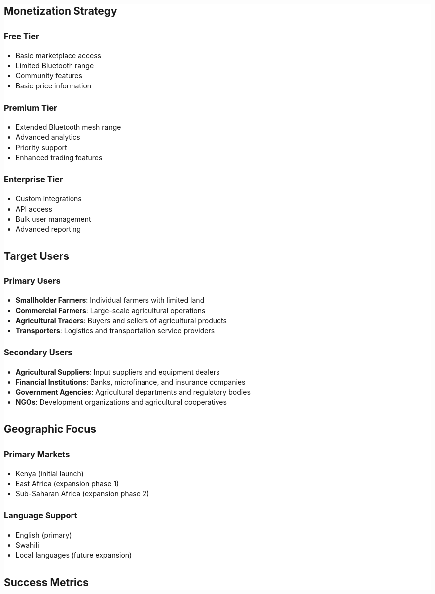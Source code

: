 ## Monetization Strategy

### Free Tier
- Basic marketplace access
- Limited Bluetooth range
- Community features
- Basic price information

### Premium Tier
- Extended Bluetooth mesh range
- Advanced analytics
- Priority support
- Enhanced trading features

### Enterprise Tier
- Custom integrations
- API access
- Bulk user management
- Advanced reporting

## Target Users

### Primary Users
- **Smallholder Farmers**: Individual farmers with limited land
- **Commercial Farmers**: Large-scale agricultural operations
- **Agricultural Traders**: Buyers and sellers of agricultural products
- **Transporters**: Logistics and transportation service providers

### Secondary Users
- **Agricultural Suppliers**: Input suppliers and equipment dealers
- **Financial Institutions**: Banks, microfinance, and insurance companies
- **Government Agencies**: Agricultural departments and regulatory bodies
- **NGOs**: Development organizations and agricultural cooperatives

## Geographic Focus

### Primary Markets
- Kenya (initial launch)
- East Africa (expansion phase 1)
- Sub-Saharan Africa (expansion phase 2)

### Language Support
- English (primary)
- Swahili
- Local languages (future expansion)

## Success Metrics
